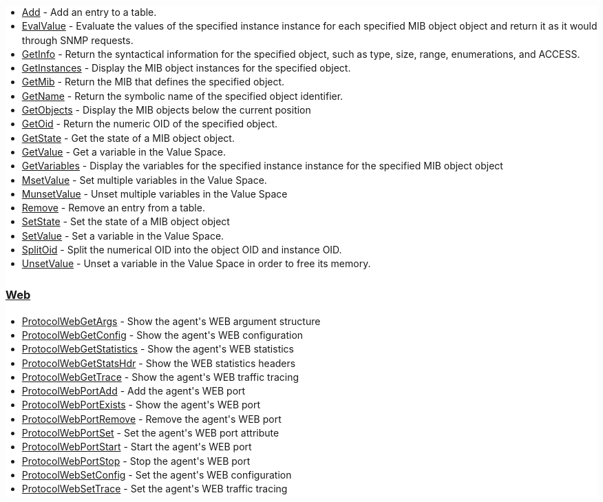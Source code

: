 * [Add](docs/valuespace/README.md#add) - Add an entry to a table.
* [EvalValue](docs/valuespace/README.md#evalvalue) - Evaluate the values of the specified instance instance for each specified MIB object object and return it as it would through SNMP requests.
* [GetInfo](docs/valuespace/README.md#getinfo) - Return the syntactical information for the specified object, such as type, size, range, enumerations, and ACCESS.
* [GetInstances](docs/valuespace/README.md#getinstances) - Display the MIB object instances for the specified object.
* [GetMib](docs/valuespace/README.md#getmib) - Return the MIB that defines the specified object.
* [GetName](docs/valuespace/README.md#getname) - Return the symbolic name of the specified object identifier.
* [GetObjects](docs/valuespace/README.md#getobjects) - Display the MIB objects below the current position
* [GetOid](docs/valuespace/README.md#getoid) - Return the numeric OID of the specified object.
* [GetState](docs/valuespace/README.md#getstate) - Get the state of a MIB object object.
* [GetValue](docs/valuespace/README.md#getvalue) - Get a variable in the Value Space.
* [GetVariables](docs/valuespace/README.md#getvariables) - Display the variables for the specified instance instance for the specified MIB object object
* [MsetValue](docs/valuespace/README.md#msetvalue) - Set multiple variables in the Value Space.
* [MunsetValue](docs/valuespace/README.md#munsetvalue) - Unset multiple variables in the Value Space
* [Remove](docs/valuespace/README.md#remove) - Remove an entry from a table.
* [SetState](docs/valuespace/README.md#setstate) - Set the state of a MIB object object
* [SetValue](docs/valuespace/README.md#setvalue) - Set a variable in the Value Space.
* [SplitOid](docs/valuespace/README.md#splitoid) - Split the numerical OID into the object OID and instance OID.
* [UnsetValue](docs/valuespace/README.md#unsetvalue) - Unset a variable in the Value Space in order to free its memory.

### [Web](docs/web/README.md)

* [ProtocolWebGetArgs](docs/web/README.md#protocolwebgetargs) - Show the agent's WEB argument structure
* [ProtocolWebGetConfig](docs/web/README.md#protocolwebgetconfig) - Show the agent's WEB configuration
* [ProtocolWebGetStatistics](docs/web/README.md#protocolwebgetstatistics) - Show the agent's WEB statistics
* [ProtocolWebGetStatsHdr](docs/web/README.md#protocolwebgetstatshdr) - Show the WEB statistics headers
* [ProtocolWebGetTrace](docs/web/README.md#protocolwebgettrace) - Show the agent's WEB traffic tracing
* [ProtocolWebPortAdd](docs/web/README.md#protocolwebportadd) - Add the agent's WEB port
* [ProtocolWebPortExists](docs/web/README.md#protocolwebportexists) - Show the agent's WEB port
* [ProtocolWebPortRemove](docs/web/README.md#protocolwebportremove) - Remove the agent's WEB port
* [ProtocolWebPortSet](docs/web/README.md#protocolwebportset) - Set the agent's WEB port attribute
* [ProtocolWebPortStart](docs/web/README.md#protocolwebportstart) - Start the agent's WEB port
* [ProtocolWebPortStop](docs/web/README.md#protocolwebportstop) - Stop the agent's WEB port
* [ProtocolWebSetConfig](docs/web/README.md#protocolwebsetconfig) - Set the agent's WEB configuration
* [ProtocolWebSetTrace](docs/web/README.md#protocolwebsettrace) - Set the agent's WEB traffic tracing

